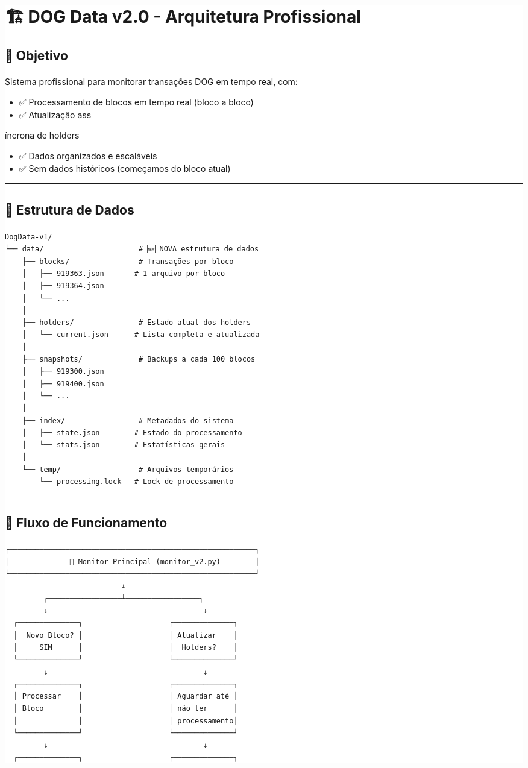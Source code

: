 # 🏗️ DOG Data v2.0 - Arquitetura Profissional

## 🎯 Objetivo

Sistema profissional para monitorar transações DOG em tempo real, com:
- ✅ Processamento de blocos em tempo real (bloco a bloco)
- ✅ Atualização ass

íncrona de holders
- ✅ Dados organizados e escaláveis
- ✅ Sem dados históricos (começamos do bloco atual)

---

## 📁 Estrutura de Dados

```
DogData-v1/
└── data/                      # 🆕 NOVA estrutura de dados
    ├── blocks/                # Transações por bloco
    │   ├── 919363.json       # 1 arquivo por bloco
    │   ├── 919364.json
    │   └── ...
    │
    ├── holders/               # Estado atual dos holders
    │   └── current.json      # Lista completa e atualizada
    │
    ├── snapshots/             # Backups a cada 100 blocos
    │   ├── 919300.json
    │   ├── 919400.json
    │   └── ...
    │
    ├── index/                 # Metadados do sistema
    │   ├── state.json        # Estado do processamento
    │   └── stats.json        # Estatísticas gerais
    │
    └── temp/                  # Arquivos temporários
        └── processing.lock   # Lock de processamento
```

---

## 🔄 Fluxo de Funcionamento

```
┌─────────────────────────────────────────────────────────┐
│              🎯 Monitor Principal (monitor_v2.py)        │
└─────────────────────────────────────────────────────────┘
                           ↓
         ┌─────────────────┴─────────────────┐
         ↓                                    ↓
  ┌──────────────┐                    ┌──────────────┐
  │  Novo Bloco? │                    │ Atualizar    │
  │     SIM      │                    │  Holders?    │
  └──────────────┘                    └──────────────┘
         ↓                                    ↓
  ┌──────────────┐                    ┌──────────────┐
  │ Processar    │                    │ Aguardar até │
  │ Bloco        │                    │ não ter      │
  │              │                    │ processamento│
  └──────────────┘                    └──────────────┘
         ↓                                    ↓
  ┌──────────────┐                    ┌──────────────┐
```